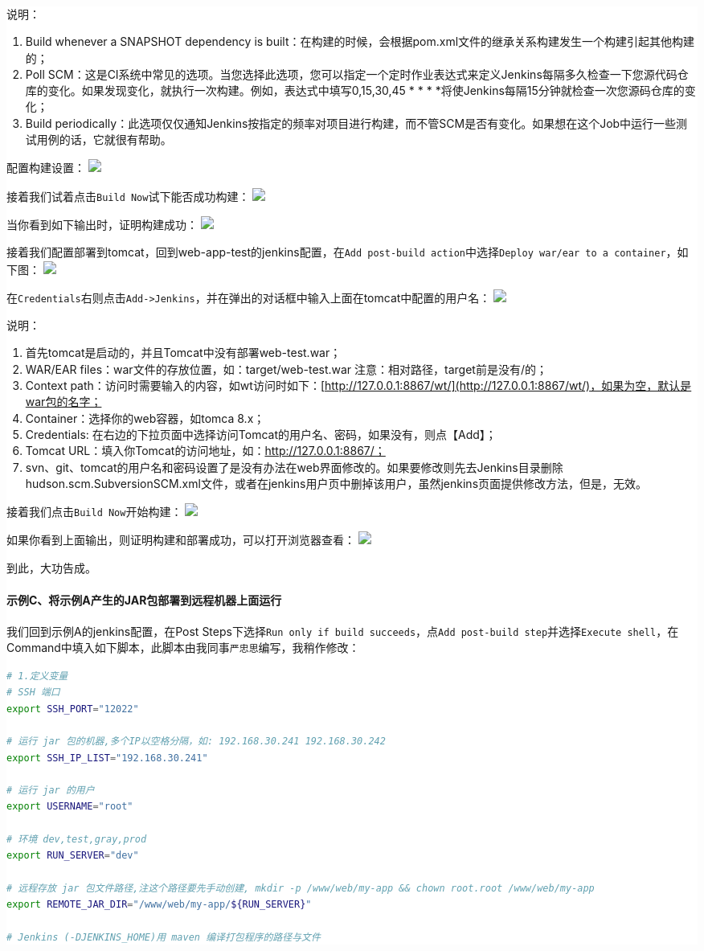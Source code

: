 说明：

1. Build whenever a SNAPSHOT dependency is built：在构建的时候，会根据pom.xml文件的继承关系构建发生一个构建引起其他构建的；
2. Poll SCM：这是CI系统中常见的选项。当您选择此选项，您可以指定一个定时作业表达式来定义Jenkins每隔多久检查一下您源代码仓库的变化。如果发现变化，就执行一次构建。例如，表达式中填写0,15,30,45 * * * *将使Jenkins每隔15分钟就检查一次您源码仓库的变化；
3. Build periodically：此选项仅仅通知Jenkins按指定的频率对项目进行构建，而不管SCM是否有变化。如果想在这个Job中运行一些测试用例的话，它就很有帮助。

配置构建设置：
![](/img/jenkins-23.png "")

接着我们试着点击`Build Now`试下能否成功构建：
![](/img/jenkins-24.png "")

当你看到如下输出时，证明构建成功：
![](/img/jenkins-25.png "")

接着我们配置部署到tomcat，回到web-app-test的jenkins配置，在`Add post-build action`中选择`Deploy war/ear to a container`，如下图：
![](/img/jenkins-26.png "")

在`Credentials`右则点击`Add->Jenkins`，并在弹出的对话框中输入上面在tomcat中配置的用户名：
![](/img/jenkins-27.png "")

说明：

1. 首先tomcat是启动的，并且Tomcat中没有部署web-test.war；
2. WAR/EAR files：war文件的存放位置，如：target/web-test.war 注意：相对路径，target前是没有/的；
3. Context path：访问时需要输入的内容，如wt访问时如下：[http://127.0.0.1:8867/wt/](http://127.0.0.1:8867/wt/)，如果为空，默认是war包的名字；
4. Container：选择你的web容器，如tomca 8.x；
5. Credentials: 在右边的下拉页面中选择访问Tomcat的用户名、密码，如果没有，则点【Add】；
6. Tomcat URL：填入你Tomcat的访问地址，如：http://127.0.0.1:8867/；
7. svn、git、tomcat的用户名和密码设置了是没有办法在web界面修改的。如果要修改则先去Jenkins目录删除hudson.scm.SubversionSCM.xml文件，或者在jenkins用户页中删掉该用户，虽然jenkins页面提供修改方法，但是，无效。

接着我们点击`Build Now`开始构建：
![](/img/jenkins-28.png "")

如果你看到上面输出，则证明构建和部署成功，可以打开浏览器查看：
![](/img/jenkins-29.png "")

到此，大功告成。


#### 示例C、将示例A产生的JAR包部署到远程机器上面运行
我们回到示例A的jenkins配置，在Post Steps下选择`Run only if build succeeds`，点`Add post-build step`并选择`Execute shell`，在Command中填入如下脚本，此脚本由我同事`严忠思`编写，我稍作修改：
``` bash
# 1.定义变量
# SSH 端口
export SSH_PORT="12022"

# 运行 jar 包的机器,多个IP以空格分隔，如: 192.168.30.241 192.168.30.242
export SSH_IP_LIST="192.168.30.241"

# 运行 jar 的用户
export USERNAME="root"

# 环境 dev,test,gray,prod
export RUN_SERVER="dev"

# 远程存放 jar 包文件路径,注这个路径要先手动创建, mkdir -p /www/web/my-app && chown root.root /www/web/my-app
export REMOTE_JAR_DIR="/www/web/my-app/${RUN_SERVER}"

# Jenkins (-DJENKINS_HOME)用 maven 编译打包程序的路径与文件
```